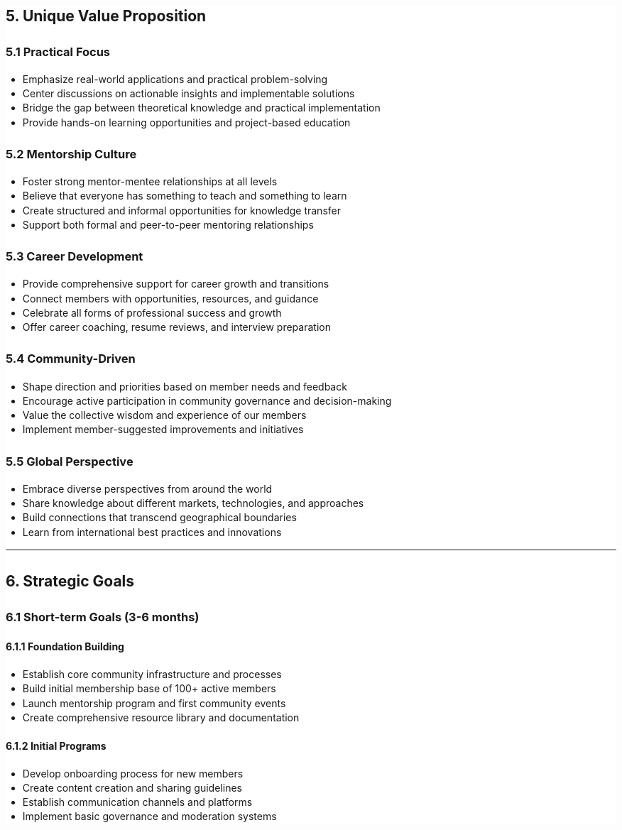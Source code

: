 
## 5. Unique Value Proposition

### 5.1 Practical Focus
- Emphasize real-world applications and practical problem-solving
- Center discussions on actionable insights and implementable solutions
- Bridge the gap between theoretical knowledge and practical implementation
- Provide hands-on learning opportunities and project-based education

### 5.2 Mentorship Culture
- Foster strong mentor-mentee relationships at all levels
- Believe that everyone has something to teach and something to learn
- Create structured and informal opportunities for knowledge transfer
- Support both formal and peer-to-peer mentoring relationships

### 5.3 Career Development
- Provide comprehensive support for career growth and transitions
- Connect members with opportunities, resources, and guidance
- Celebrate all forms of professional success and growth
- Offer career coaching, resume reviews, and interview preparation

### 5.4 Community-Driven
- Shape direction and priorities based on member needs and feedback
- Encourage active participation in community governance and decision-making
- Value the collective wisdom and experience of our members
- Implement member-suggested improvements and initiatives

### 5.5 Global Perspective
- Embrace diverse perspectives from around the world
- Share knowledge about different markets, technologies, and approaches
- Build connections that transcend geographical boundaries
- Learn from international best practices and innovations

---

## 6. Strategic Goals

### 6.1 Short-term Goals (3-6 months)

#### 6.1.1 Foundation Building
- Establish core community infrastructure and processes
- Build initial membership base of 100+ active members
- Launch mentorship program and first community events
- Create comprehensive resource library and documentation

#### 6.1.2 Initial Programs
- Develop onboarding process for new members
- Create content creation and sharing guidelines
- Establish communication channels and platforms
- Implement basic governance and moderation systems
